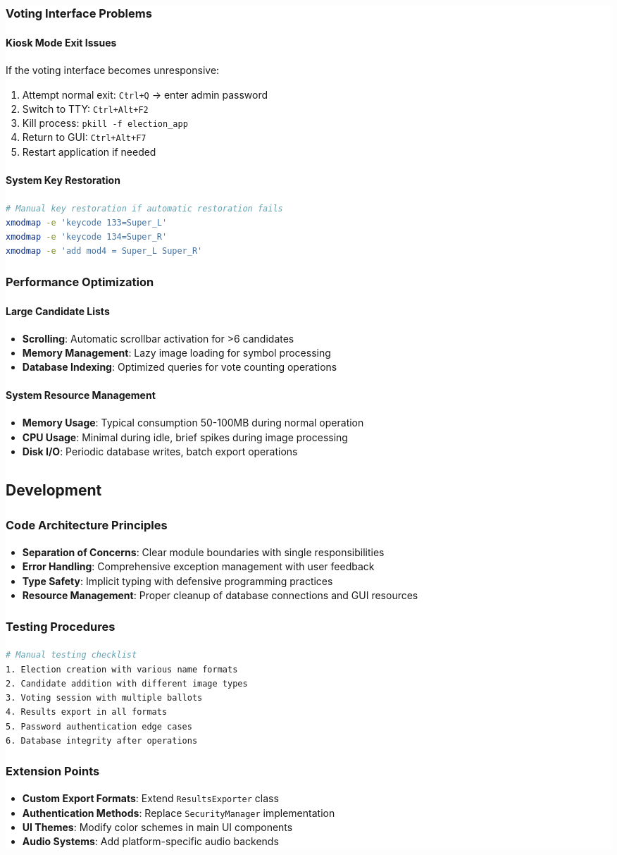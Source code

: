 ### Voting Interface Problems

#### Kiosk Mode Exit Issues
If the voting interface becomes unresponsive:
1. Attempt normal exit: `Ctrl+Q` → enter admin password
2. Switch to TTY: `Ctrl+Alt+F2`
3. Kill process: `pkill -f election_app`
4. Return to GUI: `Ctrl+Alt+F7`
5. Restart application if needed

#### System Key Restoration
```bash
# Manual key restoration if automatic restoration fails
xmodmap -e 'keycode 133=Super_L'
xmodmap -e 'keycode 134=Super_R' 
xmodmap -e 'add mod4 = Super_L Super_R'
```

### Performance Optimization

#### Large Candidate Lists
- **Scrolling**: Automatic scrollbar activation for >6 candidates
- **Memory Management**: Lazy image loading for symbol processing
- **Database Indexing**: Optimized queries for vote counting operations

#### System Resource Management
- **Memory Usage**: Typical consumption 50-100MB during normal operation
- **CPU Usage**: Minimal during idle, brief spikes during image processing
- **Disk I/O**: Periodic database writes, batch export operations

## Development

### Code Architecture Principles
- **Separation of Concerns**: Clear module boundaries with single responsibilities
- **Error Handling**: Comprehensive exception management with user feedback
- **Type Safety**: Implicit typing with defensive programming practices
- **Resource Management**: Proper cleanup of database connections and GUI resources

### Testing Procedures
```bash
# Manual testing checklist
1. Election creation with various name formats
2. Candidate addition with different image types
3. Voting session with multiple ballots
4. Results export in all formats
5. Password authentication edge cases
6. Database integrity after operations
```

### Extension Points
- **Custom Export Formats**: Extend `ResultsExporter` class
- **Authentication Methods**: Replace `SecurityManager` implementation
- **UI Themes**: Modify color schemes in main UI components
- **Audio Systems**: Add platform-specific audio backends
